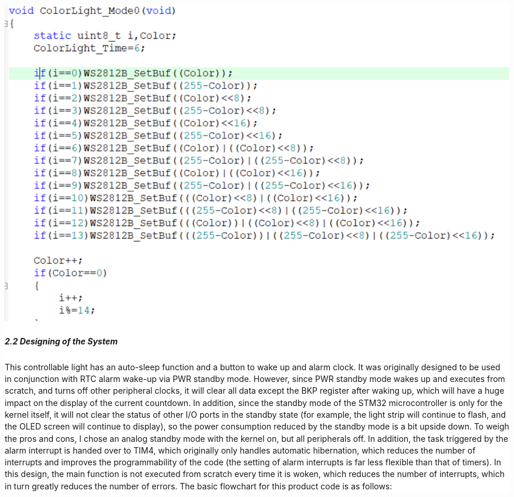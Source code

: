 ![](media/870a9b32a4c27eb39f95e2bb95d34f10.png)

##### 2.2 Designing of the System

This controllable light has an auto-sleep function and a button to wake up and alarm clock. It was originally designed to be used in conjunction with RTC alarm wake-up via PWR standby mode. However, since PWR standby mode wakes up and executes from scratch, and turns off other peripheral clocks, it will clear all data except the BKP register after waking up, which will have a huge impact on the display of the current countdown. In addition, since the standby mode of the STM32 microcontroller is only for the kernel itself, it will not clear the status of other I/O ports in the standby state (for example, the light strip will continue to flash, and the OLED screen will continue to display), so the power consumption reduced by the standby mode is a bit upside down. To weigh the pros and cons, I chose an analog standby mode with the kernel on, but all peripherals off. In addition, the task triggered by the alarm interrupt is handed over to TIM4, which originally only handles automatic hibernation, which reduces the number of interrupts and improves the programmability of the code (the setting of alarm interrupts is far less flexible than that of timers). In this design, the main function is not executed from scratch every time it is woken, which reduces the number of interrupts, which in turn greatly reduces the number of errors. The basic flowchart for this product code is as follows:
